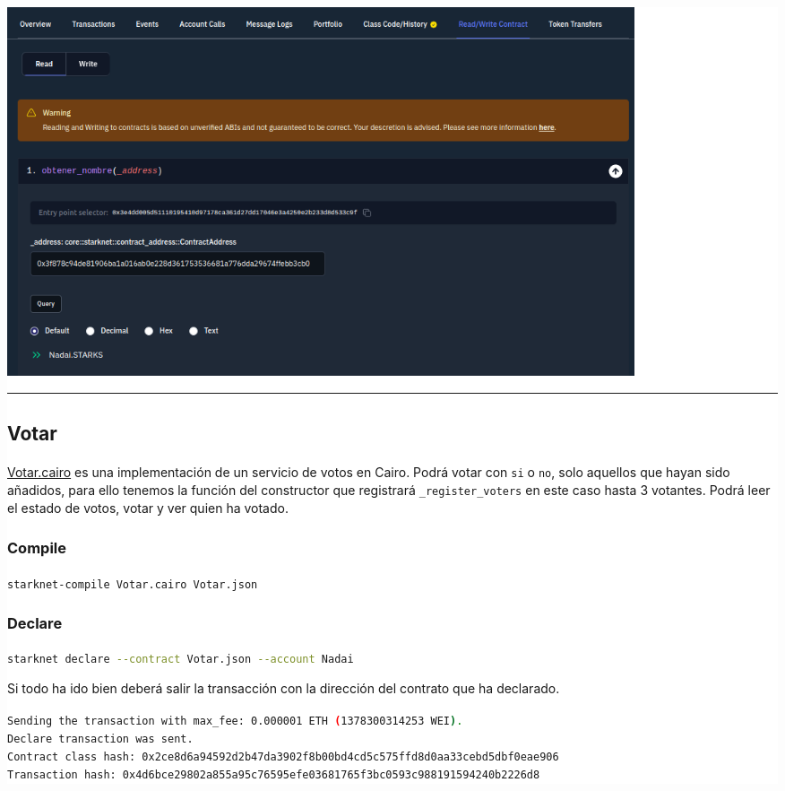 <img src="imagenes/image-54.png" width="700">
</div>

---

## Votar 
[Votar.cairo](/src/Votar.cairo) es una implementación de un servicio de votos en Cairo. Podrá votar con `si` o `no`, solo aquellos que hayan sido añadidos, para ello tenemos la función del constructor que registrará `_register_voters` en este caso hasta 3 votantes. Podrá leer el estado de votos, votar y ver quien ha votado.

### Compile
```bash
starknet-compile Votar.cairo Votar.json
```

### Declare
```bash
starknet declare --contract Votar.json --account Nadai
```

Si todo ha ido bien deberá salir la transacción con la dirección del contrato que ha declarado.

```bash
Sending the transaction with max_fee: 0.000001 ETH (1378300314253 WEI).
Declare transaction was sent.
Contract class hash: 0x2ce8d6a94592d2b47da3902f8b00bd4cd5c575ffd8d0aa33cebd5dbf0eae906
Transaction hash: 0x4d6bce29802a855a95c76595efe03681765f3bc0593c988191594240b2226d8
```
